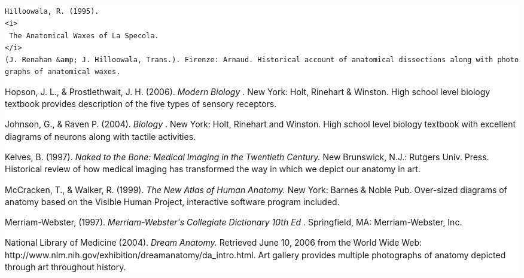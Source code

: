     Hilloowala, R. (1995).
    <i>
     The Anatomical Waxes of La Specola.
    </i>
    (J. Renahan &amp; J. Hilloowala, Trans.). Firenze: Arnaud. Historical account of anatomical dissections along with photographs of anatomical waxes.
   </p>
<p>
    Hopson, J. L., &amp; Prostlethwait, J. H. (2006).
    <i>
     Modern Biology
    </i>
    .   New York: Holt, Rinehart &amp; Winston.  High school level biology textbook provides description of the five types of sensory receptors.
   </p>
<p>
    Johnson, G., &amp; Raven P. (2004).
    <i>
     Biology
    </i>
    . New York: Holt, Rinehart and Winston. High school level biology textbook with excellent diagrams of neurons along with tactile activities.
   </p>
<p>
    Kelves, B. (1997).
    <i>
     Naked to the Bone: Medical Imaging in the Twentieth Century.
    </i>
    New Brunswick, N.J.:
    <i>
    </i>
    Rutgers Univ. Press. Historical review of how medical imaging has transformed the way in which we depict our anatomy in art.
   </p>
<p>
    McCracken, T., &amp; Walker, R. (1999).
    <i>
     The New Atlas of Human Anatomy.
    </i>
    New York: Barnes &amp; Noble Pub. Over-sized diagrams of anatomy based on the Visible Human Project, interactive software program included.
   </p>
<p>
    Merriam-Webster, (1997).
    <i>
     Merriam-Webster's Collegiate Dictionary 10th Ed
    </i>
    .  Springfield, MA: Merriam-Webster, Inc.
   </p>
   <p>
    <b>
    </b>
   </p>
   <p>
    National Library of Medicine (2004).
    <i>
     Dream Anatomy.
    </i>
    Retrieved June 10, 2006 from the World Wide Web: http://www.nlm.nih.gov/exhibition/dreamanatomy/da_intro.html. Art gallery provides multiple photographs of anatomy depicted through art throughout history.
   </p>
   <p>
    <b>